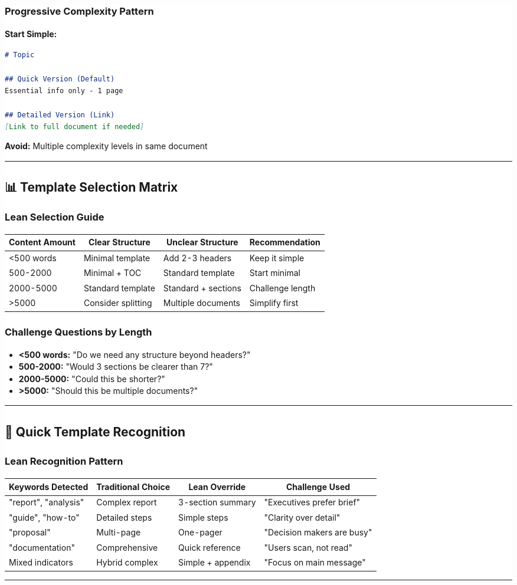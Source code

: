 ### Progressive Complexity Pattern

**Start Simple:**
```markdown
# Topic

## Quick Version (Default)
Essential info only - 1 page

## Detailed Version (Link)
[Link to full document if needed]
```

**Avoid:** Multiple complexity levels in same document

---

## 📊 Template Selection Matrix

### Lean Selection Guide

| Content Amount | Clear Structure | Unclear Structure | Recommendation |
|---------------|----------------|-------------------|----------------|
| <500 words | Minimal template | Add 2-3 headers | Keep it simple |
| 500-2000 | Minimal + TOC | Standard template | Start minimal |
| 2000-5000 | Standard template | Standard + sections | Challenge length |
| >5000 | Consider splitting | Multiple documents | Simplify first |

### Challenge Questions by Length

- **<500 words:** "Do we need any structure beyond headers?"
- **500-2000:** "Would 3 sections be clearer than 7?"
- **2000-5000:** "Could this be shorter?"
- **>5000:** "Should this be multiple documents?"

---

## 🎯 Quick Template Recognition

### Lean Recognition Pattern

| Keywords Detected | Traditional Choice | Lean Override | Challenge Used |
|------------------|-------------------|---------------|----------------|
| "report", "analysis" | Complex report | 3-section summary | "Executives prefer brief" |
| "guide", "how-to" | Detailed steps | Simple steps | "Clarity over detail" |
| "proposal" | Multi-page | One-pager | "Decision makers are busy" |
| "documentation" | Comprehensive | Quick reference | "Users scan, not read" |
| Mixed indicators | Hybrid complex | Simple + appendix | "Focus on main message" |

---